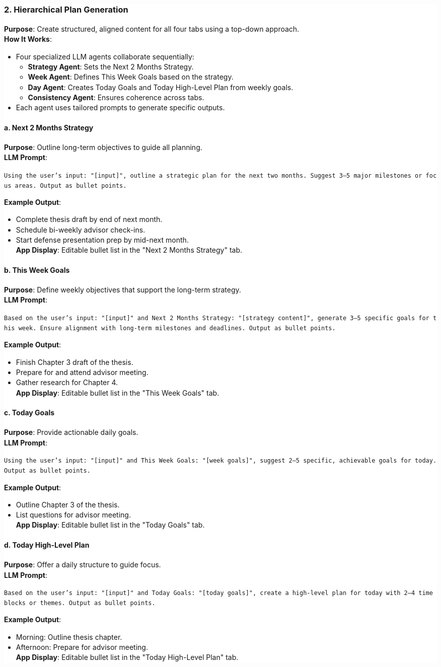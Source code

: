 
### 2. Hierarchical Plan Generation
**Purpose**: Create structured, aligned content for all four tabs using a top-down approach.  
**How It Works**:  
- Four specialized LLM agents collaborate sequentially:  
  - **Strategy Agent**: Sets the Next 2 Months Strategy.  
  - **Week Agent**: Defines This Week Goals based on the strategy.  
  - **Day Agent**: Creates Today Goals and Today High-Level Plan from weekly goals.  
  - **Consistency Agent**: Ensures coherence across tabs.  
- Each agent uses tailored prompts to generate specific outputs.  

#### a. Next 2 Months Strategy
**Purpose**: Outline long-term objectives to guide all planning.  
**LLM Prompt**:  
```
Using the user’s input: "[input]", outline a strategic plan for the next two months. Suggest 3–5 major milestones or focus areas. Output as bullet points.
```  
**Example Output**:  
- Complete thesis draft by end of next month.  
- Schedule bi-weekly advisor check-ins.  
- Start defense presentation prep by mid-next month.  
**App Display**: Editable bullet list in the "Next 2 Months Strategy" tab.

#### b. This Week Goals
**Purpose**: Define weekly objectives that support the long-term strategy.  
**LLM Prompt**:  
```
Based on the user’s input: "[input]" and Next 2 Months Strategy: "[strategy content]", generate 3–5 specific goals for this week. Ensure alignment with long-term milestones and deadlines. Output as bullet points.
```  
**Example Output**:  
- Finish Chapter 3 draft of the thesis.  
- Prepare for and attend advisor meeting.  
- Gather research for Chapter 4.  
**App Display**: Editable bullet list in the "This Week Goals" tab.

#### c. Today Goals
**Purpose**: Provide actionable daily goals.  
**LLM Prompt**:  
```
Using the user’s input: "[input]" and This Week Goals: "[week goals]", suggest 2–5 specific, achievable goals for today. Output as bullet points.
```  
**Example Output**:  
- Outline Chapter 3 of the thesis.  
- List questions for advisor meeting.  
**App Display**: Editable bullet list in the "Today Goals" tab.

#### d. Today High-Level Plan
**Purpose**: Offer a daily structure to guide focus.  
**LLM Prompt**:  
```
Based on the user’s input: "[input]" and Today Goals: "[today goals]", create a high-level plan for today with 2–4 time blocks or themes. Output as bullet points.
```  
**Example Output**:  
- Morning: Outline thesis chapter.  
- Afternoon: Prepare for advisor meeting.  
**App Display**: Editable bullet list in the "Today High-Level Plan" tab.
